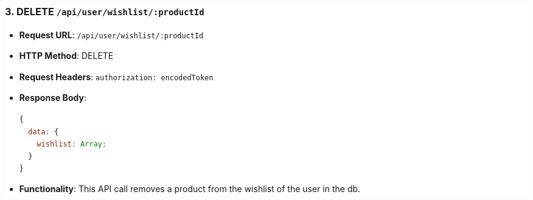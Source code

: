 ### 3. DELETE `/api/user/wishlist/:productId`

- **Request URL**: `/api/user/wishlist/:productId`
- **HTTP Method**: DELETE
- **Request Headers**: `authorization: encodedToken`
- **Response Body**:

  ```js
  {
    data: {
      wishlist: Array;
    }
  }
  ```

- **Functionality**: This API call removes a product from the wishlist of the user in the db.
